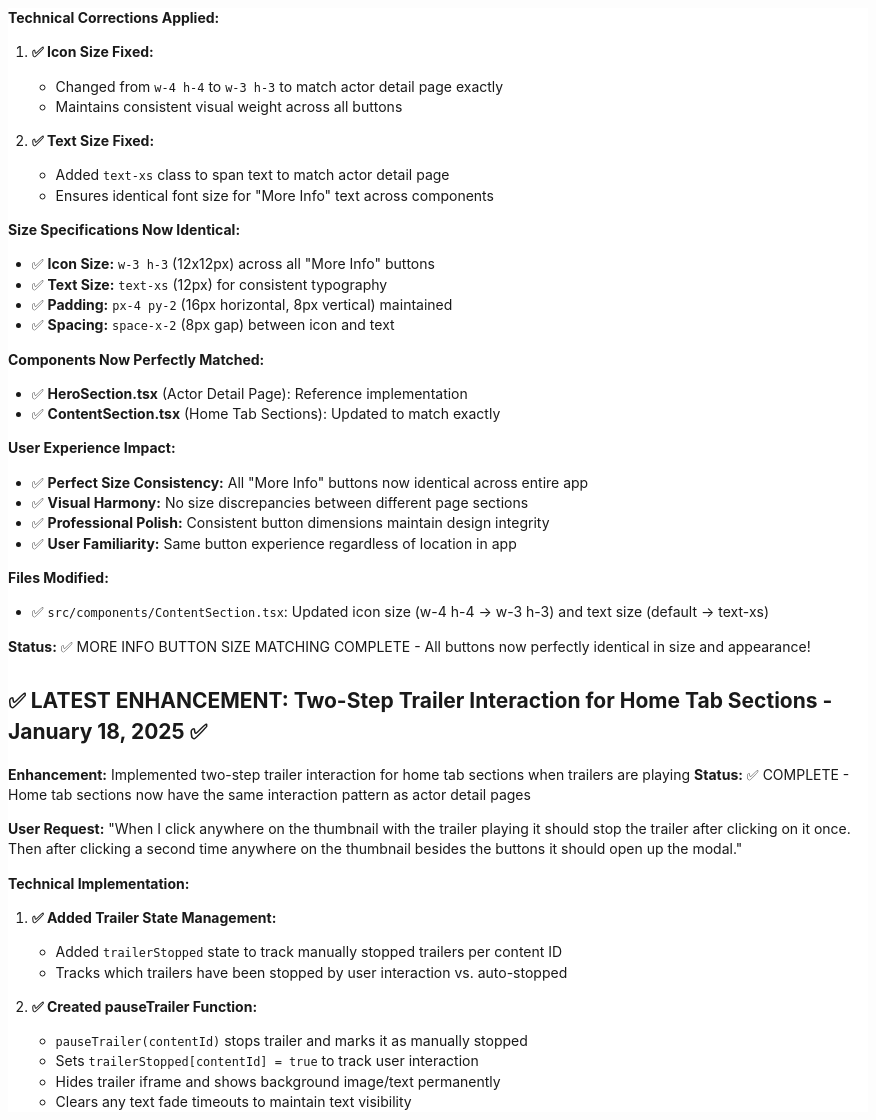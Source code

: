 **Technical Corrections Applied:**
1. **✅ Icon Size Fixed:**
   - Changed from `w-4 h-4` to `w-3 h-3` to match actor detail page exactly
   - Maintains consistent visual weight across all buttons

2. **✅ Text Size Fixed:**
   - Added `text-xs` class to span text to match actor detail page
   - Ensures identical font size for "More Info" text across components

**Size Specifications Now Identical:**
- ✅ **Icon Size:** `w-3 h-3` (12x12px) across all "More Info" buttons
- ✅ **Text Size:** `text-xs` (12px) for consistent typography
- ✅ **Padding:** `px-4 py-2` (16px horizontal, 8px vertical) maintained
- ✅ **Spacing:** `space-x-2` (8px gap) between icon and text

**Components Now Perfectly Matched:**
- ✅ **HeroSection.tsx** (Actor Detail Page): Reference implementation
- ✅ **ContentSection.tsx** (Home Tab Sections): Updated to match exactly

**User Experience Impact:**
- ✅ **Perfect Size Consistency:** All "More Info" buttons now identical across entire app
- ✅ **Visual Harmony:** No size discrepancies between different page sections
- ✅ **Professional Polish:** Consistent button dimensions maintain design integrity
- ✅ **User Familiarity:** Same button experience regardless of location in app

**Files Modified:**
- ✅ `src/components/ContentSection.tsx`: Updated icon size (w-4 h-4 → w-3 h-3) and text size (default → text-xs)

**Status:** ✅ MORE INFO BUTTON SIZE MATCHING COMPLETE - All buttons now perfectly identical in size and appearance!

## ✅ **LATEST ENHANCEMENT: Two-Step Trailer Interaction for Home Tab Sections - January 18, 2025** ✅

**Enhancement:** Implemented two-step trailer interaction for home tab sections when trailers are playing
**Status:** ✅ COMPLETE - Home tab sections now have the same interaction pattern as actor detail pages

**User Request:** "When I click anywhere on the thumbnail with the trailer playing it should stop the trailer after clicking on it once. Then after clicking a second time anywhere on the thumbnail besides the buttons it should open up the modal."

**Technical Implementation:**
1. **✅ Added Trailer State Management:**
   - Added `trailerStopped` state to track manually stopped trailers per content ID
   - Tracks which trailers have been stopped by user interaction vs. auto-stopped

2. **✅ Created pauseTrailer Function:**
   - `pauseTrailer(contentId)` stops trailer and marks it as manually stopped
   - Sets `trailerStopped[contentId] = true` to track user interaction
   - Hides trailer iframe and shows background image/text permanently
   - Clears any text fade timeouts to maintain text visibility
